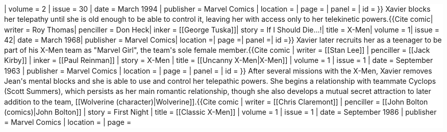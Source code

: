 | volume = 2
| issue = 30
| date = March 1994
| publisher = Marvel Comics
| location =
| page =
| panel =
| id =
}}</ref> Xavier blocks her telepathy until she is old enough to be able to control it, leaving her with access only to her telekinetic powers.<ref name="BA27"/><ref>{{Cite comic| writer = Roy Thomas| penciller = Don Heck| inker = [[George Tuska]]| story = If I Should Die...!| title = X-Men| volume = 1| issue = 42| date = March 1968| publisher = Marvel Comics| location =| page =| panel =| id =}}</ref> Xavier later recruits her as a teenager to be part of his X-Men team as "Marvel Girl", the team's sole female member.<ref name="XMN1">{{Cite comic
| writer = [[Stan Lee]]
| penciller = [[Jack Kirby]]
| inker = [[Paul Reinman]]
| story = X-Men
| title = [[Uncanny X-Men|X-Men]]
| volume = 1
| issue = 1
| date = September 1963
| publisher = Marvel Comics
| location =
| page =
| panel =
| id =
}}</ref> After several missions with the X-Men, Xavier removes Jean's mental blocks and she is able to use and control her telepathic powers.<ref name="BA27"/> She begins a relationship with teammate Cyclops (Scott Summers), which persists as her main romantic relationship, though she also develops a mutual secret attraction to later addition to the team, [[Wolverine (character)|Wolverine]].<ref name="CLSXMN1">{{Cite comic
| writer = [[Chris Claremont]]
| penciller = [[John Bolton (comics)|John Bolton]]
| story = First Night
| title = [[Classic X-Men]]
| volume = 1
| issue = 1
| date = September 1986
| publisher = Marvel Comics
| location =
| page =